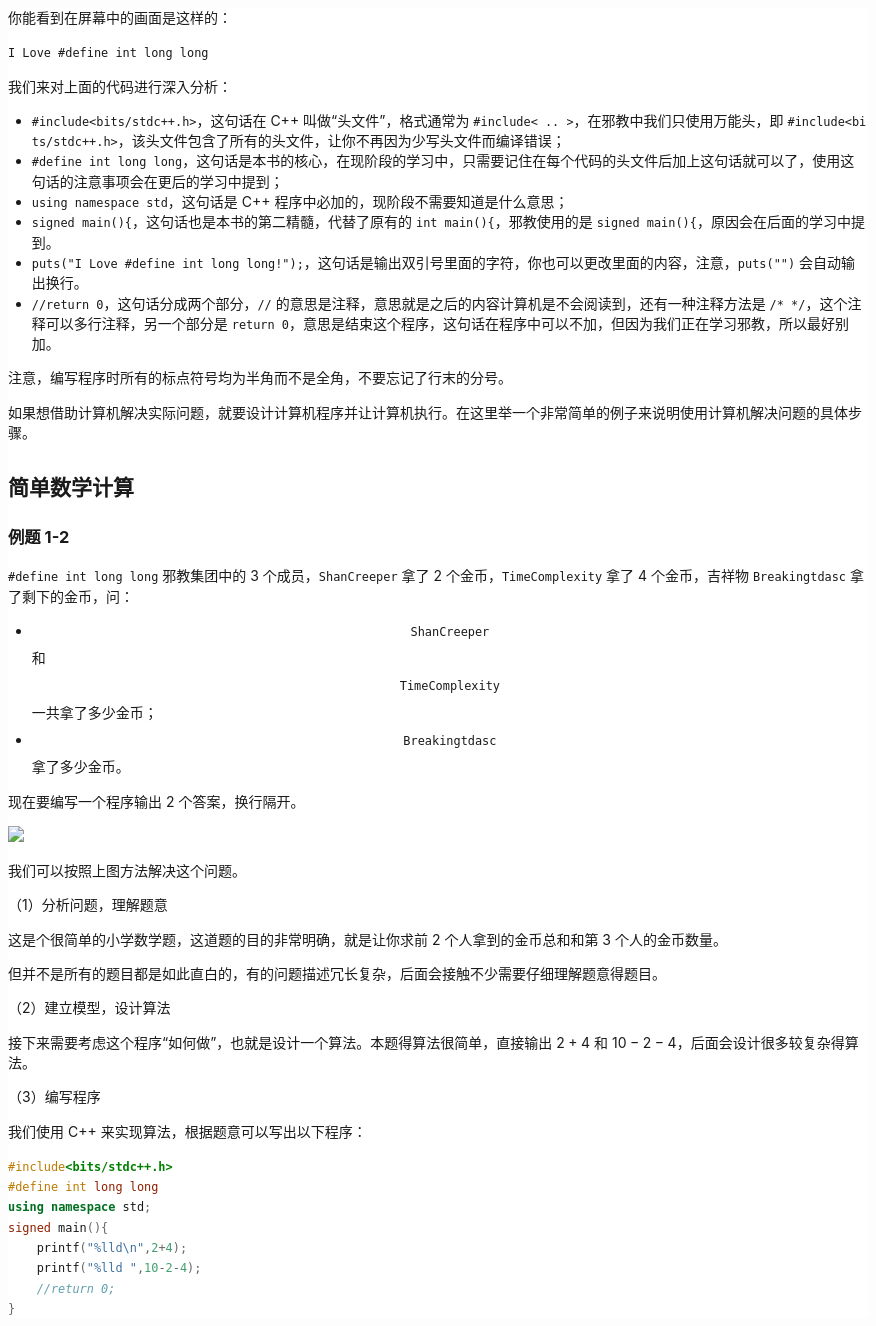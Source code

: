 你能看到在屏幕中的画面是这样的：

```
I Love #define int long long
```

我们来对上面的代码进行深入分析：

- `#include<bits/stdc++.h>`，这句话在 C++ 叫做“头文件”，格式通常为 `#include< .. >`，在邪教中我们只使用万能头，即 `#include<bits/stdc++.h>`，该头文件包含了所有的头文件，让你不再因为少写头文件而编译错误；
- `#define int long long`，这句话是本书的核心，在现阶段的学习中，只需要记住在每个代码的头文件后加上这句话就可以了，使用这句话的注意事项会在更后的学习中提到；
- `using namespace std`，这句话是 C++ 程序中必加的，现阶段不需要知道是什么意思；
- `signed main(){`，这句话也是本书的第二精髓，代替了原有的 `int main(){`，邪教使用的是 `signed main(){`，原因会在后面的学习中提到。
- `puts("I Love #define int long long!");`，这句话是输出双引号里面的字符，你也可以更改里面的内容，注意，`puts("")` 会自动输出换行。
- `//return 0`，这句话分成两个部分，`//` 的意思是注释，意思就是之后的内容计算机是不会阅读到，还有一种注释方法是 `/* */`，这个注释可以多行注释，另一个部分是 `return 0`，意思是结束这个程序，这句话在程序中可以不加，但因为我们正在学习邪教，所以最好别加。

注意，编写程序时所有的标点符号均为半角而不是全角，不要忘记了行末的分号。

如果想借助计算机解决实际问题，就要设计计算机程序并让计算机执行。在这里举一个非常简单的例子来说明使用计算机解决问题的具体步骤。

## 简单数学计算

### 例题 1-2

`#define int long long` 邪教集团中的 3 个成员，$\texttt{ShanCreeper}$ 拿了 2 个金币，$\texttt{TimeComplexity}$ 拿了 4 个金币，吉祥物 $\texttt{Breakingtdasc}$ 拿了剩下的金币，问：

- $$\texttt{ShanCreeper}$$ 和 $$\texttt{TimeComplexity}$$ 一共拿了多少金币；
- $$\texttt{Breakingtdasc}$$ 拿了多少金币。

现在要编写一个程序输出 2 个答案，换行隔开。

![](https://cdn.luogu.com.cn/upload/image_hosting/9fqidohs.png)

我们可以按照上图方法解决这个问题。

（1）分析问题，理解题意

这是个很简单的小学数学题，这道题的目的非常明确，就是让你求前 2 个人拿到的金币总和和第 3 个人的金币数量。

但并不是所有的题目都是如此直白的，有的问题描述冗长复杂，后面会接触不少需要仔细理解题意得题目。

（2）建立模型，设计算法

接下来需要考虑这个程序“如何做”，也就是设计一个算法。本题得算法很简单，直接输出 $2+4$ 和 $10-2-4$，后面会设计很多较复杂得算法。

（3）编写程序

我们使用 C++ 来实现算法，根据题意可以写出以下程序：

```cpp
#include<bits/stdc++.h>
#define int long long
using namespace std;
signed main(){
    printf("%lld\n",2+4);
    printf("%lld ",10-2-4);
    //return 0;
}
```
